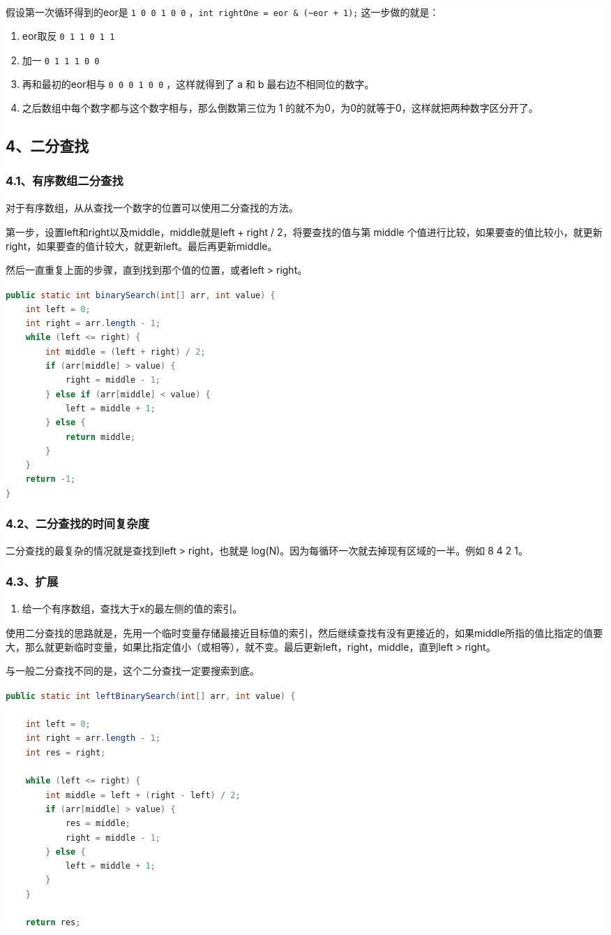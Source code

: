 假设第一次循环得到的eor是 `1 0 0 1 0 0` ，`int rightOne = eor & (~eor + 1);` 这一步做的就是：

1.   eor取反 `0 1 1 0 1 1`
2.   加一 `0 1 1 1 0 0`
3.   再和最初的eor相与 `0 0 0 1 0 0` ，这样就得到了 a 和 b 最右边不相同位的数字。

4.   之后数组中每个数字都与这个数字相与，那么倒数第三位为 1 的就不为0，为0的就等于0，这样就把两种数字区分开了。

## 4、二分查找

### 4.1、有序数组二分查找

对于有序数组，从从查找一个数字的位置可以使用二分查找的方法。

第一步，设置left和right以及middle，middle就是left + right / 2，将要查找的值与第 middle 个值进行比较，如果要查的值比较小，就更新right，如果要查的值计较大，就更新left。最后再更新middle。

然后一直重复上面的步骤，直到找到那个值的位置，或者left > right。

```java
public static int binarySearch(int[] arr, int value) {
    int left = 0;
    int right = arr.length - 1;
    while (left <= right) {
        int middle = (left + right) / 2;
        if (arr[middle] > value) {
            right = middle - 1;
        } else if (arr[middle] < value) {
            left = middle + 1;
        } else {
            return middle;
        }
    }
    return -1;
}
```

### 4.2、二分查找的时间复杂度

二分查找的最复杂的情况就是查找到left > right，也就是 log(N)。因为每循环一次就去掉现有区域的一半。例如 8 4 2 1。

### 4.3、扩展

1.   给一个有序数组，查找大于x的最左侧的值的索引。

使用二分查找的思路就是，先用一个临时变量存储最接近目标值的索引，然后继续查找有没有更接近的，如果middle所指的值比指定的值要大，那么就更新临时变量，如果比指定值小（或相等），就不变。最后更新left，right，middle，直到left > right。

与一般二分查找不同的是，这个二分查找一定要搜索到底。

```java
public static int leftBinarySearch(int[] arr, int value) {

    int left = 0;
    int right = arr.length - 1;
    int res = right;

    while (left <= right) {
        int middle = left + (right - left) / 2;
        if (arr[middle] > value) {
            res = middle;
            right = middle - 1;
        } else {
            left = middle + 1;
        }
    }

    return res;
```